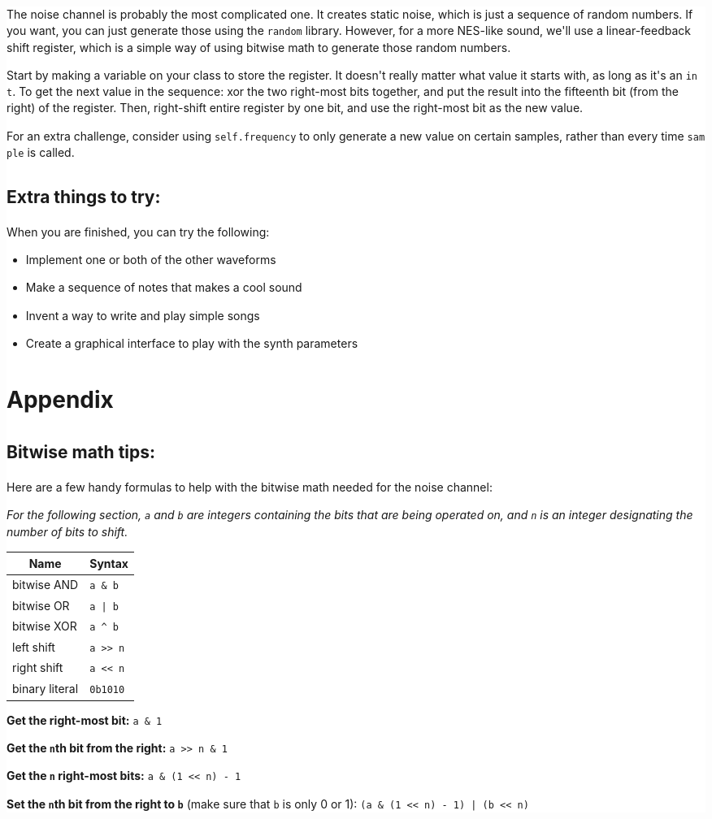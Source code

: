 The noise channel is probably the most complicated one. It creates static noise, which is just a sequence of random numbers. If you want, you can just generate those using the `random` library. However, for a more NES-like sound, we'll use a linear-feedback shift register, which is a simple way of using bitwise math to generate those random numbers. 

Start by making a variable on your class to store the register. It doesn't really matter what value it starts with, as long as it's an `int`. To get the next value in the sequence: xor the two right-most bits together, and put the result into the fifteenth bit (from the right) of the register. Then, right-shift entire register by one bit, and use the right-most bit as the new value.

For an extra challenge, consider using `self.frequency` to only generate a new value on certain samples, rather than every time `sample` is called.

## Extra things to try:

When you are finished, you can try the following:

- Implement one or both of the other waveforms

- Make a sequence of notes that makes a cool sound

- Invent a way to write and play simple songs

- Create a graphical interface to play with the synth parameters


# Appendix

## Bitwise math tips:

Here are a few handy formulas to help with the bitwise math needed for the noise channel:

*For the following section, `a` and `b` are integers containing the bits that are being operated on, and `n` is an integer designating the number of bits to shift.*

|Name|Syntax|
|----|--------|
|bitwise AND|`a & b`|
|bitwise OR|`a \| b`|
|bitwise XOR|`a ^ b`|
|left shift|`a >> n`|
|right shift|`a << n`|
|binary literal|`0b1010`|

**Get the right-most bit:** `a & 1`

**Get the `n`th bit from the right:** `a >> n & 1`

**Get the `n` right-most bits:** `a & (1 << n) - 1`

**Set the `n`th bit from the right to `b`** (make sure that `b` is only 0 or 1): `(a & (1 << n) - 1) | (b << n)`

